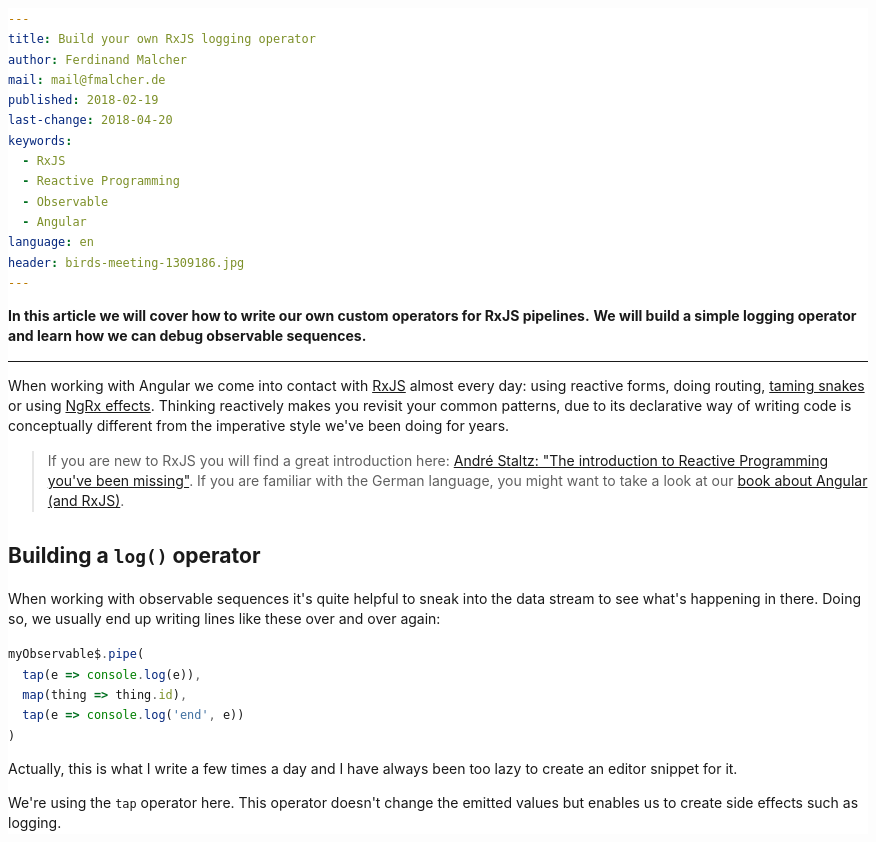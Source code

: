 ```yaml
---
title: Build your own RxJS logging operator
author: Ferdinand Malcher
mail: mail@fmalcher.de
published: 2018-02-19
last-change: 2018-04-20
keywords:
  - RxJS
  - Reactive Programming
  - Observable
  - Angular
language: en
header: birds-meeting-1309186.jpg
---
```



**In this article we will cover how to write our own custom operators for RxJS pipelines.**
**We will build a simple logging operator and learn how we can debug observable sequences.**

<hr>

When working with Angular we come into contact with [RxJS](http://reactivex.io/rxjs/) almost every day:
using reactive forms, doing routing, [taming snakes](https://blog.thoughtram.io/rxjs/2017/08/24/taming-snakes-with-reactive-streams.html) or using [NgRx effects](https://github.com/ngrx/platform/blob/master/docs/effects/README.md).
Thinking reactively makes you revisit your common patterns, due to its declarative way of writing code is conceptually different from the imperative style we've been doing for years.


> If you are new to RxJS you will find a great introduction here:
> [André Staltz: "The introduction to Reactive Programming you've been missing"](https://gist.github.com/staltz/868e7e9bc2a7b8c1f754). 
If you are familiar with the German language, you might want to take a look at our [book about Angular (and RxJS)](/buch).

## Building a `log()` operator

When working with observable sequences it's quite helpful to sneak into the data stream to see what's happening in there. Doing so, we usually end up writing lines like these over and over again: 

```typescript
myObservable$.pipe(
  tap(e => console.log(e)),
  map(thing => thing.id),
  tap(e => console.log('end', e))
)
```

Actually, this is what I write a few times a day and I have always been too lazy to create an editor snippet for it.

We're using the `tap` operator here. This operator doesn't change the emitted values but enables us to create side effects such as logging.
